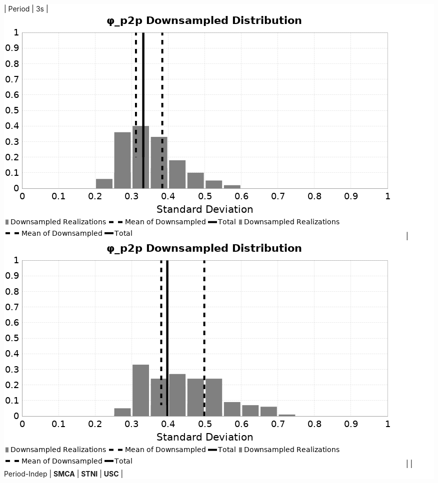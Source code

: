 | Period | 3s | ![Dowmsampled Histogram](resources/path_m7.2_50km_PAS_downsampled_hist_3s.png) | ![Dowmsampled Histogram](resources/path_m7.2_50km_SBSM_downsampled_hist_3s.png) |
| Period-Indep | **SMCA** | **STNI** | **USC** |